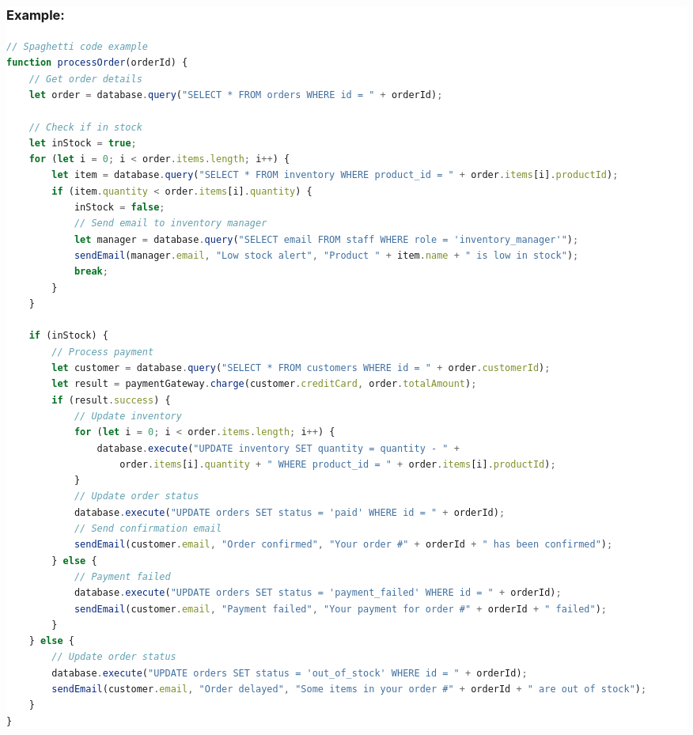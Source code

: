 ### Example:

```javascript
// Spaghetti code example
function processOrder(orderId) {
    // Get order details
    let order = database.query("SELECT * FROM orders WHERE id = " + orderId);
  
    // Check if in stock
    let inStock = true;
    for (let i = 0; i < order.items.length; i++) {
        let item = database.query("SELECT * FROM inventory WHERE product_id = " + order.items[i].productId);
        if (item.quantity < order.items[i].quantity) {
            inStock = false;
            // Send email to inventory manager
            let manager = database.query("SELECT email FROM staff WHERE role = 'inventory_manager'");
            sendEmail(manager.email, "Low stock alert", "Product " + item.name + " is low in stock");
            break;
        }
    }
  
    if (inStock) {
        // Process payment
        let customer = database.query("SELECT * FROM customers WHERE id = " + order.customerId);
        let result = paymentGateway.charge(customer.creditCard, order.totalAmount);
        if (result.success) {
            // Update inventory
            for (let i = 0; i < order.items.length; i++) {
                database.execute("UPDATE inventory SET quantity = quantity - " + 
                    order.items[i].quantity + " WHERE product_id = " + order.items[i].productId);
            }
            // Update order status
            database.execute("UPDATE orders SET status = 'paid' WHERE id = " + orderId);
            // Send confirmation email
            sendEmail(customer.email, "Order confirmed", "Your order #" + orderId + " has been confirmed");
        } else {
            // Payment failed
            database.execute("UPDATE orders SET status = 'payment_failed' WHERE id = " + orderId);
            sendEmail(customer.email, "Payment failed", "Your payment for order #" + orderId + " failed");
        }
    } else {
        // Update order status
        database.execute("UPDATE orders SET status = 'out_of_stock' WHERE id = " + orderId);
        sendEmail(customer.email, "Order delayed", "Some items in your order #" + orderId + " are out of stock");
    }
}
```
